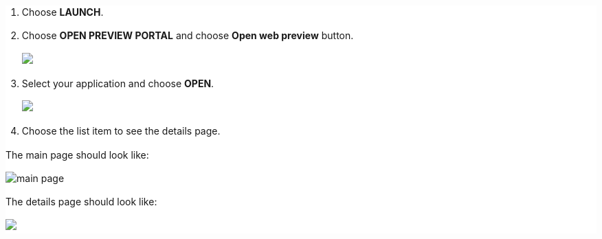 1. Choose **LAUNCH**.

2. Choose **OPEN PREVIEW PORTAL** and choose **Open web preview** button.
   
   <img src="./ba_preview1.png">

3. Select your application and choose **OPEN**.

   <img src="./ba_preview2.png">

4. Choose the list item to see the details page.

The main page should look like:

   ![main page](../images/preview1.png)

The details page should look like:

   <img src="./ba_deatilspagePreview.png">



